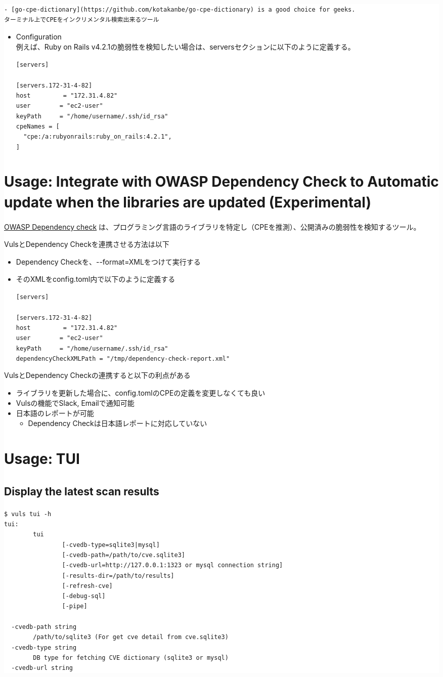    - [go-cpe-dictionary](https://github.com/kotakanbe/go-cpe-dictionary) is a good choice for geeks.   
    ターミナル上でCPEをインクリメンタル検索出来るツール

- Configuration  
例えば、Ruby on Rails v4.2.1の脆弱性を検知したい場合は、serversセクションに以下のように定義する。
    ```
    [servers]

    [servers.172-31-4-82]
    host         = "172.31.4.82"
    user        = "ec2-user"
    keyPath     = "/home/username/.ssh/id_rsa"
    cpeNames = [
      "cpe:/a:rubyonrails:ruby_on_rails:4.2.1",
    ]
    ```


# Usage: Integrate with OWASP Dependency Check to Automatic update when the libraries are updated (Experimental)
[OWASP Dependency check](https://www.owasp.org/index.php/OWASP_Dependency_Check) は、プログラミング言語のライブラリを特定し（CPEを推測）、公開済みの脆弱性を検知するツール。

VulsとDependency Checkを連携させる方法は以下
- Dependency Checkを、--format=XMLをつけて実行する
- そのXMLをconfig.toml内で以下のように定義する

    ```
    [servers]

    [servers.172-31-4-82]
    host         = "172.31.4.82"
    user        = "ec2-user"
    keyPath     = "/home/username/.ssh/id_rsa"
    dependencyCheckXMLPath = "/tmp/dependency-check-report.xml"
    ```

VulsとDependency Checkの連携すると以下の利点がある
- ライブラリを更新した場合に、config.tomlのCPEの定義を変更しなくても良い
- Vulsの機能でSlack, Emailで通知可能
- 日本語のレポートが可能
  - Dependency Checkは日本語レポートに対応していない


# Usage: TUI

## Display the latest scan results

```
$ vuls tui -h
tui:
        tui
                [-cvedb-type=sqlite3|mysql]
                [-cvedb-path=/path/to/cve.sqlite3]
                [-cvedb-url=http://127.0.0.1:1323 or mysql connection string]
                [-results-dir=/path/to/results]
                [-refresh-cve]
                [-debug-sql]
                [-pipe]

  -cvedb-path string
        /path/to/sqlite3 (For get cve detail from cve.sqlite3)
  -cvedb-type string
        DB type for fetching CVE dictionary (sqlite3 or mysql)
  -cvedb-url string
```